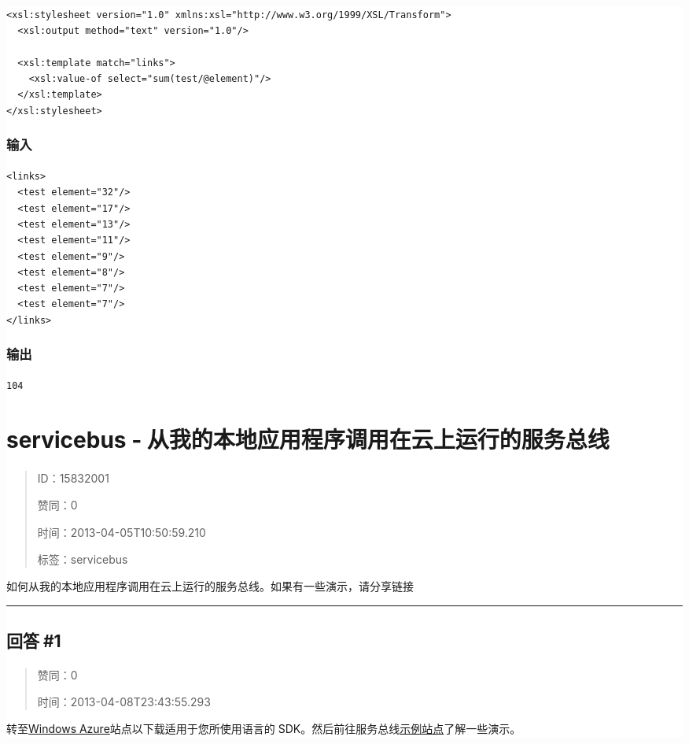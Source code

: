 ```
<xsl:stylesheet version="1.0" xmlns:xsl="http://www.w3.org/1999/XSL/Transform">
  <xsl:output method="text" version="1.0"/>

  <xsl:template match="links">
    <xsl:value-of select="sum(test/@element)"/>
  </xsl:template>
</xsl:stylesheet> 
```

### 输入

```
<links>
  <test element="32"/>
  <test element="17"/>
  <test element="13"/>
  <test element="11"/>
  <test element="9"/>
  <test element="8"/>
  <test element="7"/>
  <test element="7"/>
</links> 
```

### 输出

```
104 
```

# servicebus - 从我的本地应用程序调用在云上运行的服务总线

> ID：15832001
> 
> 赞同：0
> 
> 时间：2013-04-05T10:50:59.210
> 
> 标签：servicebus

如何从我的本地应用程序调用在云上运行的服务总线。如果有一些演示，请分享链接

* * *

## 回答 #1

> 赞同：0
> 
> 时间：2013-04-08T23:43:55.293

转至[Windows Azure](http://www.windowsazure.com/en-us/downloads/)站点以下载适用于您所使用语言的 SDK。然后前往服务总线[示例站点](http://servicebus.codeplex.com/)了解一些演示。
